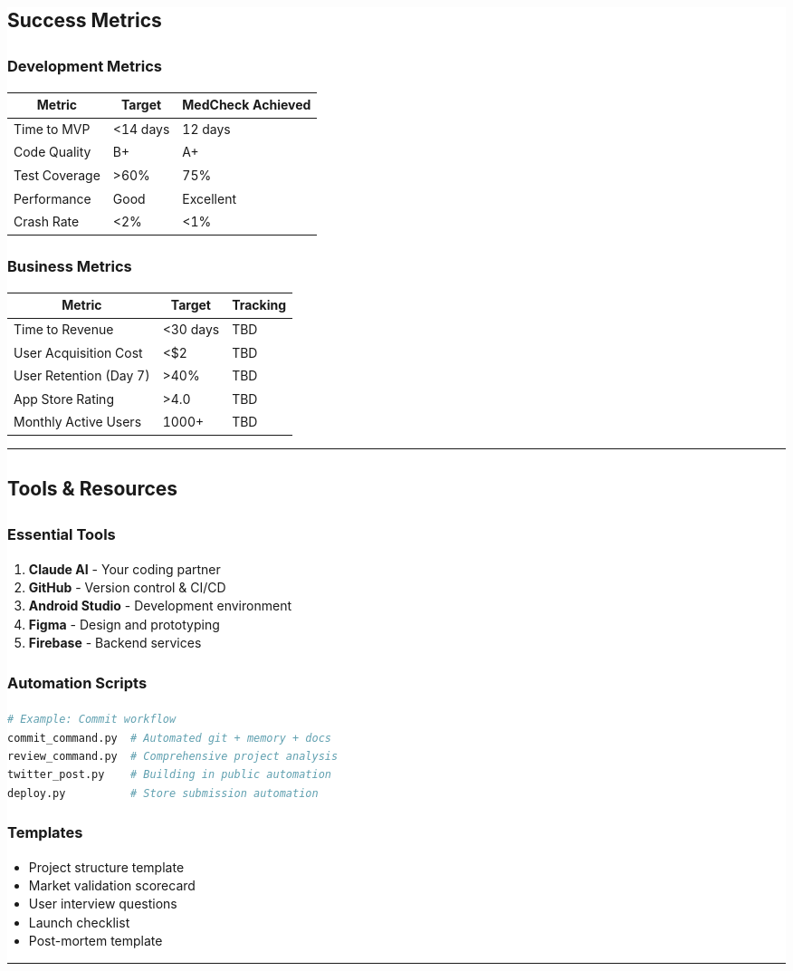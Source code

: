 
## Success Metrics

### Development Metrics
| Metric | Target | MedCheck Achieved |
|--------|--------|-------------------|
| Time to MVP | <14 days | 12 days |
| Code Quality | B+ | A+ |
| Test Coverage | >60% | 75% |
| Performance | Good | Excellent |
| Crash Rate | <2% | <1% |

### Business Metrics
| Metric | Target | Tracking |
|--------|--------|----------|
| Time to Revenue | <30 days | TBD |
| User Acquisition Cost | <$2 | TBD |
| User Retention (Day 7) | >40% | TBD |
| App Store Rating | >4.0 | TBD |
| Monthly Active Users | 1000+ | TBD |

---

## Tools & Resources

### Essential Tools
1. **Claude AI** - Your coding partner
2. **GitHub** - Version control & CI/CD
3. **Android Studio** - Development environment
4. **Figma** - Design and prototyping
5. **Firebase** - Backend services

### Automation Scripts
```python
# Example: Commit workflow
commit_command.py  # Automated git + memory + docs
review_command.py  # Comprehensive project analysis
twitter_post.py    # Building in public automation
deploy.py          # Store submission automation
```

### Templates
- Project structure template
- Market validation scorecard
- User interview questions
- Launch checklist
- Post-mortem template

---